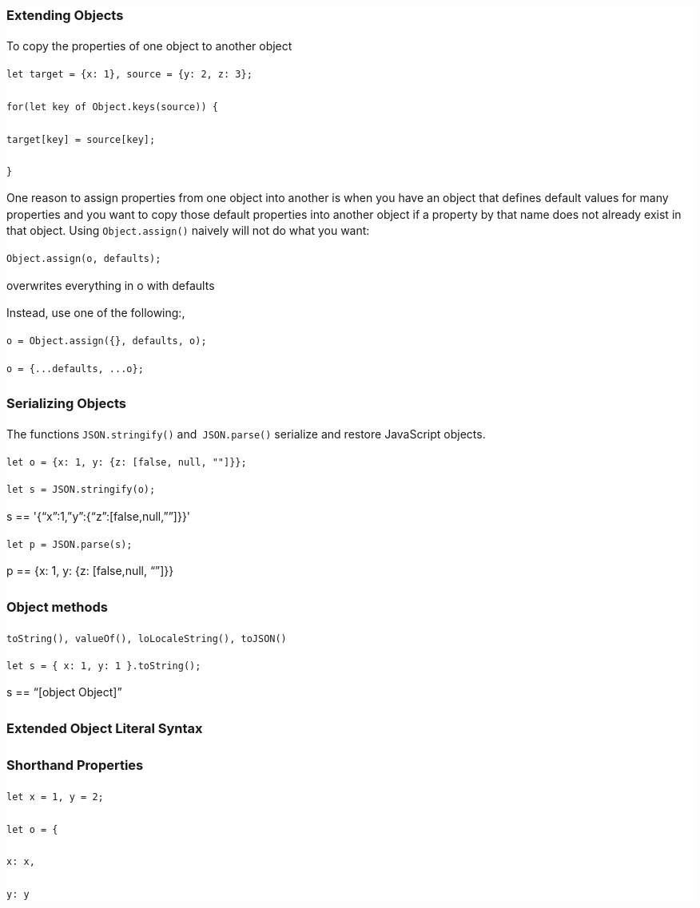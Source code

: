 ### Extending Objects

To copy the properties of one object to another object

    let target = {x: 1}, source = {y: 2, z: 3};

    for(let key of Object.keys(source)) {

    target[key] = source[key];

    }

One reason to assign properties from one object into another is when you have an object that defines default values for many properties and you want to copy those default properties into another object if a property by that name does not already exist in that object. Using `Object.assign()` naively will not do what you want:

    Object.assign(o, defaults);

overwrites everything in o with defaults

Instead, use one of the following:,

`o = Object.assign({}, defaults, o);`

`o = {...defaults, ...o};`

### Serializing Objects

The functions `JSON.stringify()` and` JSON.parse()` serialize and restore JavaScript objects.

`let o = {x: 1, y: {z: [false, null, ""]}};`

`let s = JSON.stringify(o);`

s == '{“x”:1,”y”:{“z”:\[false,null,””\]}}'

`let p = JSON.parse(s);`

p == {x: 1, y: {z: \[false,null, “”\]}}

### Object methods

`toString(), valueOf(), loLocaleString(), toJSON()`

`let s = { x: 1, y: 1 }.toString();`

s == “\[object Object\]”

### Extended Object Literal Syntax

### Shorthand Properties

    let x = 1, y = 2;

    let o = {

    x: x,

    y: y
